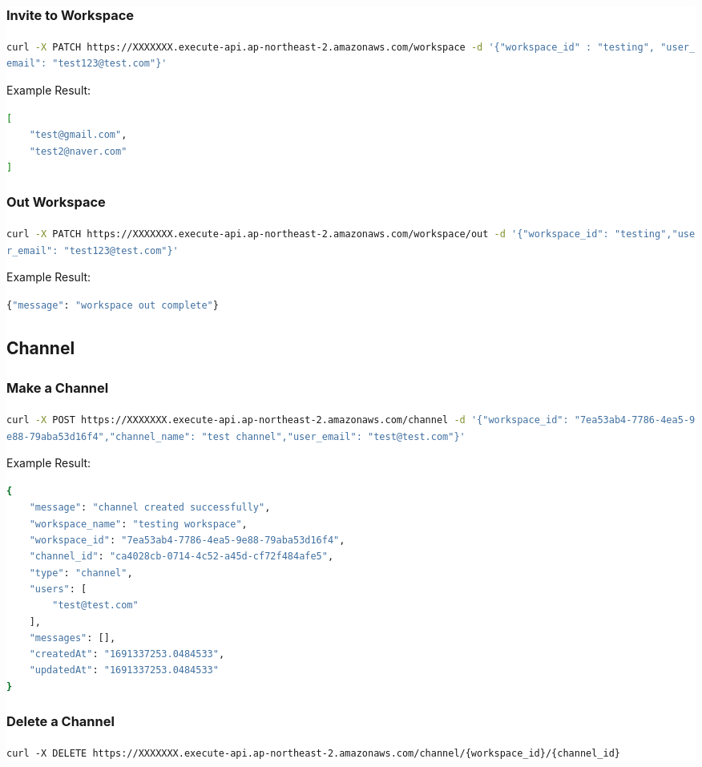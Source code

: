 ### Invite to Workspace

```bash
curl -X PATCH https://XXXXXXX.execute-api.ap-northeast-2.amazonaws.com/workspace -d '{"workspace_id" : "testing", "user_email": "test123@test.com"}'
```

Example Result:
```bash
[
    "test@gmail.com",
    "test2@naver.com"
]
```

### Out Workspace

```bash
curl -X PATCH https://XXXXXXX.execute-api.ap-northeast-2.amazonaws.com/workspace/out -d '{"workspace_id": "testing","user_email": "test123@test.com"}'
```

Example Result:
```bash
{"message": "workspace out complete"}
```

## Channel

### Make a Channel
```bash
curl -X POST https://XXXXXXX.execute-api.ap-northeast-2.amazonaws.com/channel -d '{"workspace_id": "7ea53ab4-7786-4ea5-9e88-79aba53d16f4","channel_name": "test channel","user_email": "test@test.com"}'
```

Example Result:
```bash
{
    "message": "channel created successfully",
    "workspace_name": "testing workspace",
    "workspace_id": "7ea53ab4-7786-4ea5-9e88-79aba53d16f4",
    "channel_id": "ca4028cb-0714-4c52-a45d-cf72f484afe5",
    "type": "channel",
    "users": [
        "test@test.com"
    ],
    "messages": [],
    "createdAt": "1691337253.0484533",
    "updatedAt": "1691337253.0484533"
}
```
### Delete a Channel
```shell
curl -X DELETE https://XXXXXXX.execute-api.ap-northeast-2.amazonaws.com/channel/{workspace_id}/{channel_id} 
```
